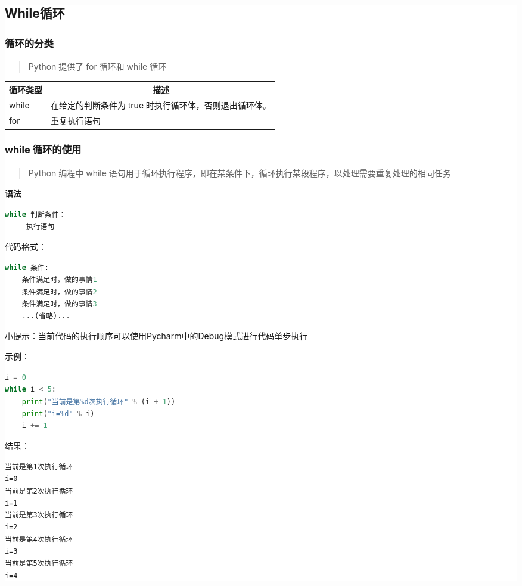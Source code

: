 ## While循环

### 循环的分类

> Python 提供了 for 循环和 while 循环

| 循环类型 | 描述                                                   |
| -------- | ------------------------------------------------------ |
| while    | 在给定的判断条件为 true 时执行循环体，否则退出循环体。 |
| for      | 重复执行语句                                           |



### while 循环的使用

> Python 编程中 while 语句用于循环执行程序，即在某条件下，循环执行某段程序，以处理需要重复处理的相同任务

**语法**

~~~python
while 判断条件：
     执行语句
~~~

代码格式：

```python
while 条件:
    条件满足时，做的事情1
    条件满足时，做的事情2
    条件满足时，做的事情3
    ...(省略)...
```

小提示：当前代码的执行顺序可以使用Pycharm中的Debug模式进行代码单步执行



示例：

```python
i = 0
while i < 5:
    print("当前是第%d次执行循环" % (i + 1))
    print("i=%d" % i)
    i += 1
```

结果：

```
当前是第1次执行循环
i=0
当前是第2次执行循环
i=1
当前是第3次执行循环
i=2
当前是第4次执行循环
i=3
当前是第5次执行循环
i=4
```
